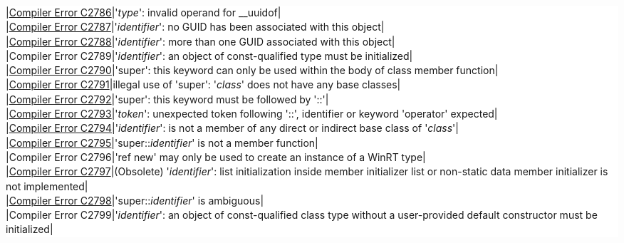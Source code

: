 |[Compiler Error C2786](compiler-error-c2786.md)|'*type*': invalid operand for __uuidof|  
|[Compiler Error C2787](compiler-error-c2787.md)|'*identifier*': no GUID has been associated with this object|  
|[Compiler Error C2788](compiler-error-c2788.md)|'*identifier*': more than one GUID associated with this object|  
|Compiler Error C2789|'*identifier*': an object of const-qualified type must be initialized|  
|[Compiler Error C2790](compiler-error-c2790.md)|'super': this keyword can only be used within the body of class member function|  
|[Compiler Error C2791](compiler-error-c2791.md)|illegal use of 'super': '*class*' does not have any base classes|  
|[Compiler Error C2792](compiler-error-c2792.md)|'super': this keyword must be followed by '::'|  
|[Compiler Error C2793](compiler-error-c2793.md)|'*token*': unexpected token following '::', identifier or keyword 'operator' expected|  
|[Compiler Error C2794](compiler-error-c2794.md)|'*identifier*': is not a member of any direct or indirect base class of '*class*'|  
|[Compiler Error C2795](compiler-error-c2795.md)|'super::*identifier*' is not a member function|  
|Compiler Error C2796|'ref new' may only be used to create an instance of a WinRT type|  
|[Compiler Error C2797](compiler-error-c2797.md)|(Obsolete) '*identifier*': list initialization inside member initializer list or non-static data member initializer is not implemented|  
|[Compiler Error C2798](compiler-error-c2798.md)|'super::*identifier*' is ambiguous|  
|Compiler Error C2799|'*identifier*': an object of const-qualified class type without a user-provided default constructor must be initialized|  
